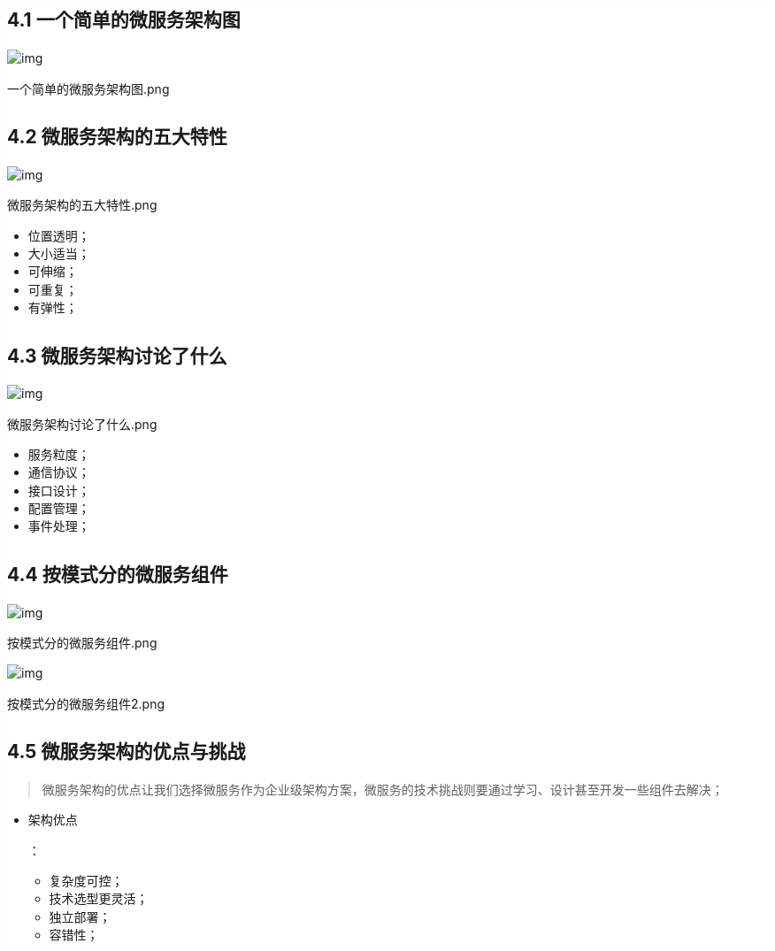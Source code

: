 ## 4.1 一个简单的微服务架构图

![img](https://upload-images.jianshu.io/upload_images/26617919-385b76f412a12855.png?imageMogr2/auto-orient/strip|imageView2/2/w/1200/format/webp)

一个简单的微服务架构图.png

## 4.2 微服务架构的五大特性

![img](https://upload-images.jianshu.io/upload_images/26617919-d8ef55ed9f035224.png?imageMogr2/auto-orient/strip|imageView2/2/w/1200/format/webp)

微服务架构的五大特性.png

- 位置透明；
- 大小适当；
- 可伸缩；
- 可重复；
- 有弹性；

## 4.3 微服务架构讨论了什么

![img](https://upload-images.jianshu.io/upload_images/26617919-5ae5f390b78822c0.png?imageMogr2/auto-orient/strip|imageView2/2/w/1188/format/webp)

微服务架构讨论了什么.png

- 服务粒度；
- 通信协议；
- 接口设计；
- 配置管理；
- 事件处理；

## 4.4 按模式分的微服务组件

![img](https://upload-images.jianshu.io/upload_images/26617919-5510733377fbf1ca.png?imageMogr2/auto-orient/strip|imageView2/2/w/1200/format/webp)

按模式分的微服务组件.png

![img](https://upload-images.jianshu.io/upload_images/26617919-cf05cd20e9df2d9b.png?imageMogr2/auto-orient/strip|imageView2/2/w/1200/format/webp)

按模式分的微服务组件2.png

## 4.5 微服务架构的优点与挑战

> 微服务架构的优点让我们选择微服务作为企业级架构方案，微服务的技术挑战则要通过学习、设计甚至开发一些组件去解决；

- 架构优点

  ：

  - 复杂度可控；
  - 技术选型更灵活；
  - 独立部署；
  - 容错性；
